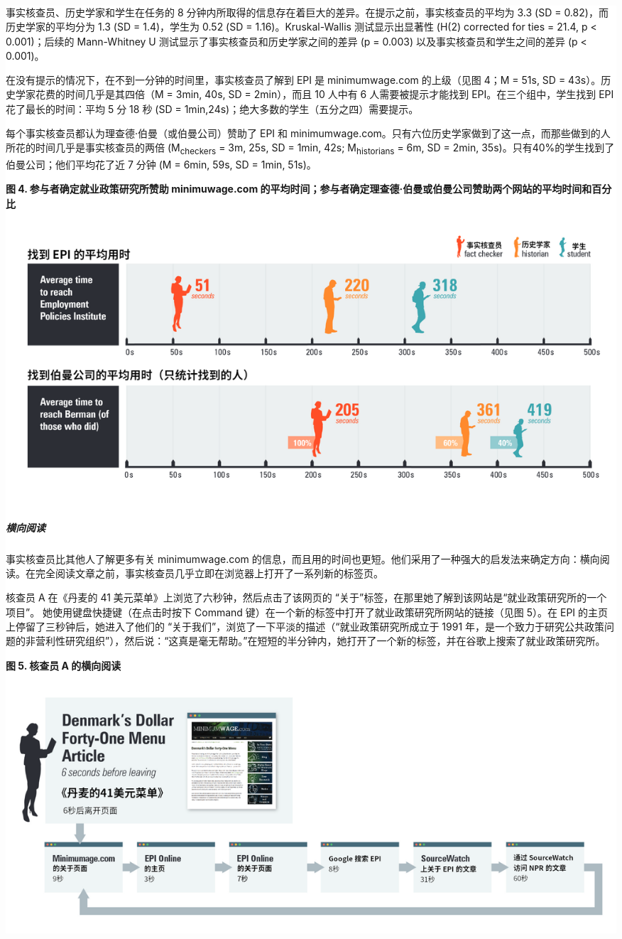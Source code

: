 事实核查员、历史学家和学生在任务的 8 分钟内所取得的信息存在着巨大的差异。在提示之前，事实核查员的平均为 3.3 (SD = 0.82)，而历史学家的平均分为 1.3 (SD = 1.4)，学生为 0.52 (SD = 1.16)。Kruskal-Wallis 测试显示出显著性 (H(2) corrected for ties = 21.4, p < 0.001)；后续的 Mann-Whitney U 测试显示了事实核查员和历史学家之间的差异 (p = 0.003) 以及事实核查员和学生之间的差异 (p < 0.001)。

在没有提示的情况下，在不到一分钟的时间里，事实核查员了解到 EPI 是 minimumwage.com 的上级（见图 4；M = 51s, SD = 43s）。历史学家花费的时间几乎是其四倍（M = 3min, 40s, SD = 2min），而且 10 人中有 6 人需要被提示才能找到 EPI。在三个组中，学生找到 EPI 花了最长的时间：平均 5 分 18 秒 (SD = 1min,24s)；绝大多数的学生（五分之四）需要提示。

每个事实核查员都认为理查德·伯曼（或伯曼公司）赞助了 EPI 和 minimumwage.com。只有六位历史学家做到了这一点，而那些做到的人所花的时间几乎是事实核查员的两倍 (M<sub>checkers</sub> = 3m, 25s, SD = 1min, 42s; M<sub>historians</sub> = 6m, SD = 2min, 35s)。只有40%的学生找到了伯曼公司；他们平均花了近 7 分钟 (M = 6min, 59s, SD = 1min, 51s)。

**图 4. 参与者确定就业政策研究所赞助 minimuwage.com 的平均时间；参与者确定理查德·伯曼或伯曼公司赞助两个网站的平均时间和百分比**

![参与者确定就业政策研究所赞助 minimuwage.com 的平均时间；参与者确定理查德·伯曼或伯曼公司赞助两个网站的平均时间和百分比](figures/figure4.png)

##### 横向阅读 
事实核查员比其他人了解更多有关 minimumwage.com 的信息，而且用的时间也更短。他们采用了一种强大的启发法来确定方向：横向阅读。在完全阅读文章之前，事实核查员几乎立即在浏览器上打开了一系列新的标签页。

核查员 A 在《丹麦的 41 美元菜单》上浏览了六秒钟，然后点击了该网页的 “关于”标签，在那里她了解到该网站是“就业政策研究所的一个项目”。
她使用键盘快捷键（在点击时按下 Command 键）在一个新的标签中打开了就业政策研究所网站的链接（见图 5）。在 EPI 的主页上停留了三秒钟后，她进入了他们的 “关于我们”，浏览了一下平淡的描述（“就业政策研究所成立于 1991 年，是一个致力于研究公共政策问题的非营利性研究组织”），然后说：“这真是毫无帮助。”在短短的半分钟内，她打开了一个新的标签，并在谷歌上搜索了就业政策研究所。

**图 5. 核查员 A 的横向阅读**

![核查员 A 的横向阅读](figures/figure5.png)
